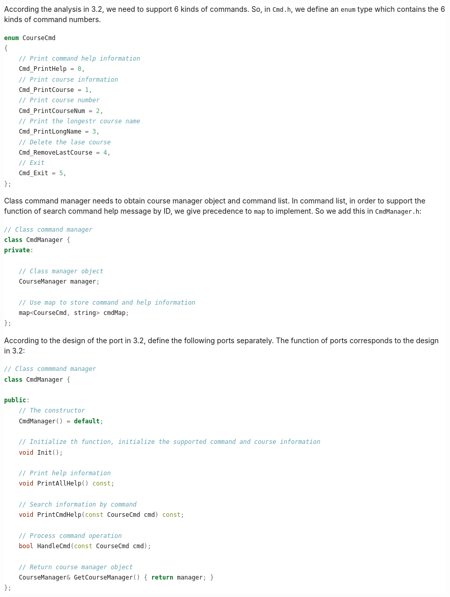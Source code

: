According the analysis in 3.2, we need to support 6 kinds of commands. So, in `Cmd.h`, we define an `enum` type which contains the 6 kinds of command numbers.

```cpp
enum CourseCmd
{
    // Print command help information
    Cmd_PrintHelp = 0,
    // Print course information
    Cmd_PrintCourse = 1,
    // Print course number
    Cmd_PrintCourseNum = 2,
    // Print the longestr course name
    Cmd_PrintLongName = 3,
    // Delete the lase course
    Cmd_RemoveLastCourse = 4,
    // Exit
    Cmd_Exit = 5,
};
```

Class command manager needs to obtain course manager object and command list. In command list, in order to support the function of search command help message by ID, we give precedence to `map` to implement. So we add this in `CmdManager.h`:

```cpp
// Class command manager
class CmdManager {
private:

    // Class manager object
    CourseManager manager;

    // Use map to store command and help information
    map<CourseCmd, string> cmdMap;
};
```

According to the design of the port in 3.2, define the following ports separately. The function of ports corresponds to the design in 3.2:

```cpp
// Class commmand manager
class CmdManager {

public:
    // The constructor
    CmdManager() = default;

    // Initialize th function, initialize the supported command and course information
    void Init();

    // Print help information
    void PrintAllHelp() const;

    // Search information by command
    void PrintCmdHelp(const CourseCmd cmd) const;

    // Process command operation
    bool HandleCmd(const CourseCmd cmd);

    // Return course manager object
    CourseManager& GetCourseManager() { return manager; }
};
```
